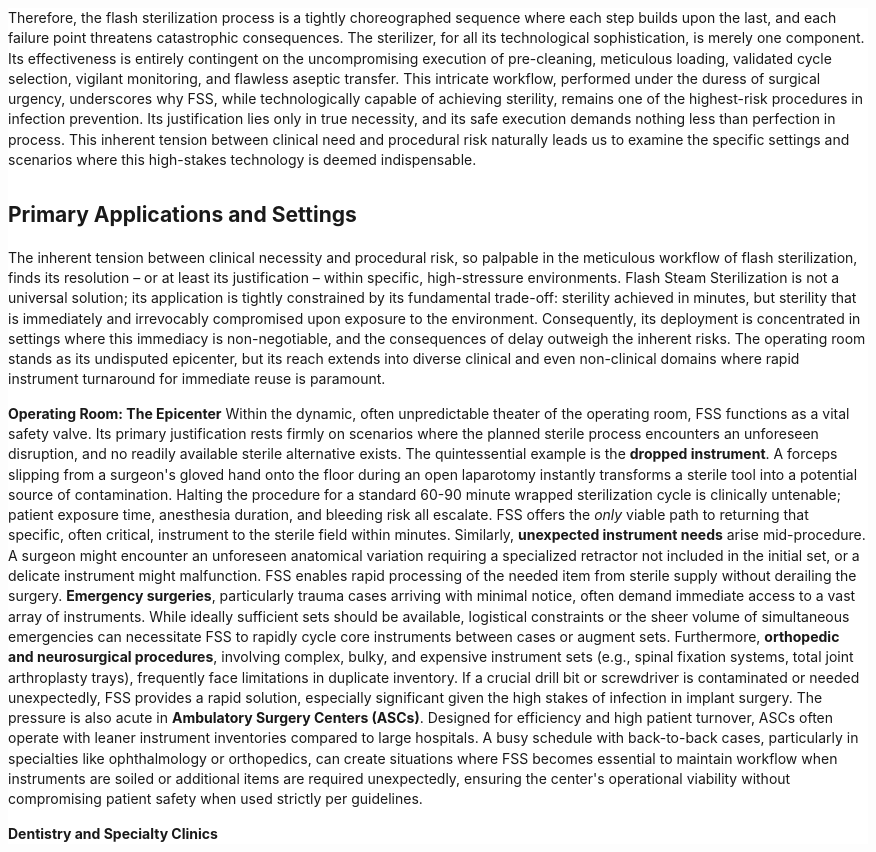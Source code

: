 Therefore, the flash sterilization process is a tightly choreographed sequence where each step builds upon the last, and each failure point threatens catastrophic consequences. The sterilizer, for all its technological sophistication, is merely one component. Its effectiveness is entirely contingent on the uncompromising execution of pre-cleaning, meticulous loading, validated cycle selection, vigilant monitoring, and flawless aseptic transfer. This intricate workflow, performed under the duress of surgical urgency, underscores why FSS, while technologically capable of achieving sterility, remains one of the highest-risk procedures in infection prevention. Its justification lies only in true necessity, and its safe execution demands nothing less than perfection in process. This inherent tension between clinical need and procedural risk naturally leads us to examine the specific settings and scenarios where this high-stakes technology is deemed indispensable.

## Primary Applications and Settings

The inherent tension between clinical necessity and procedural risk, so palpable in the meticulous workflow of flash sterilization, finds its resolution – or at least its justification – within specific, high-stressure environments. Flash Steam Sterilization is not a universal solution; its application is tightly constrained by its fundamental trade-off: sterility achieved in minutes, but sterility that is immediately and irrevocably compromised upon exposure to the environment. Consequently, its deployment is concentrated in settings where this immediacy is non-negotiable, and the consequences of delay outweigh the inherent risks. The operating room stands as its undisputed epicenter, but its reach extends into diverse clinical and even non-clinical domains where rapid instrument turnaround for immediate reuse is paramount.

**Operating Room: The Epicenter**
Within the dynamic, often unpredictable theater of the operating room, FSS functions as a vital safety valve. Its primary justification rests firmly on scenarios where the planned sterile process encounters an unforeseen disruption, and no readily available sterile alternative exists. The quintessential example is the **dropped instrument**. A forceps slipping from a surgeon's gloved hand onto the floor during an open laparotomy instantly transforms a sterile tool into a potential source of contamination. Halting the procedure for a standard 60-90 minute wrapped sterilization cycle is clinically untenable; patient exposure time, anesthesia duration, and bleeding risk all escalate. FSS offers the *only* viable path to returning that specific, often critical, instrument to the sterile field within minutes. Similarly, **unexpected instrument needs** arise mid-procedure. A surgeon might encounter an unforeseen anatomical variation requiring a specialized retractor not included in the initial set, or a delicate instrument might malfunction. FSS enables rapid processing of the needed item from sterile supply without derailing the surgery. **Emergency surgeries**, particularly trauma cases arriving with minimal notice, often demand immediate access to a vast array of instruments. While ideally sufficient sets should be available, logistical constraints or the sheer volume of simultaneous emergencies can necessitate FSS to rapidly cycle core instruments between cases or augment sets. Furthermore, **orthopedic and neurosurgical procedures**, involving complex, bulky, and expensive instrument sets (e.g., spinal fixation systems, total joint arthroplasty trays), frequently face limitations in duplicate inventory. If a crucial drill bit or screwdriver is contaminated or needed unexpectedly, FSS provides a rapid solution, especially significant given the high stakes of infection in implant surgery. The pressure is also acute in **Ambulatory Surgery Centers (ASCs)**. Designed for efficiency and high patient turnover, ASCs often operate with leaner instrument inventories compared to large hospitals. A busy schedule with back-to-back cases, particularly in specialties like ophthalmology or orthopedics, can create situations where FSS becomes essential to maintain workflow when instruments are soiled or additional items are required unexpectedly, ensuring the center's operational viability without compromising patient safety when used strictly per guidelines.

**Dentistry and Specialty Clinics**